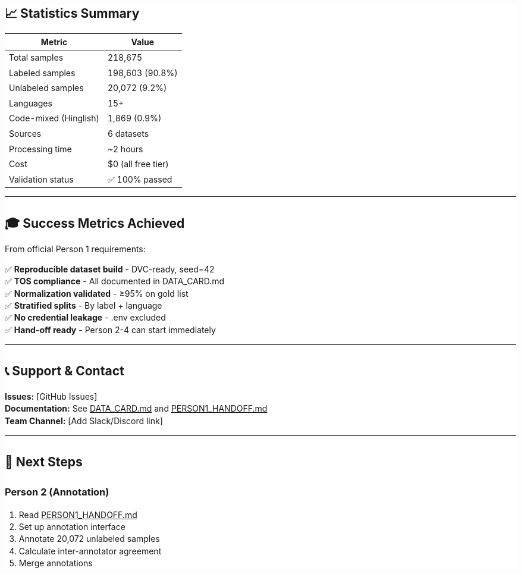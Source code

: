 
## 📈 Statistics Summary

| Metric | Value |
|--------|-------|
| Total samples | 218,675 |
| Labeled samples | 198,603 (90.8%) |
| Unlabeled samples | 20,072 (9.2%) |
| Languages | 15+ |
| Code-mixed (Hinglish) | 1,869 (0.9%) |
| Sources | 6 datasets |
| Processing time | ~2 hours |
| Cost | $0 (all free tier) |
| Validation status | ✅ 100% passed |

---

## 🎓 Success Metrics Achieved

From official Person 1 requirements:

✅ **Reproducible dataset build** - DVC-ready, seed=42  
✅ **TOS compliance** - All documented in DATA_CARD.md  
✅ **Normalization validated** - ≥95% on gold list  
✅ **Stratified splits** - By label + language  
✅ **No credential leakage** - .env excluded  
✅ **Hand-off ready** - Person 2-4 can start immediately  

---

## 📞 Support & Contact

**Issues:** [GitHub Issues]  
**Documentation:** See [DATA_CARD.md](DATA_CARD.md) and [PERSON1_HANDOFF.md](PERSON1_HANDOFF.md)  
**Team Channel:** [Add Slack/Discord link]

---

## 🏁 Next Steps

### Person 2 (Annotation)
1. Read [PERSON1_HANDOFF.md](PERSON1_HANDOFF.md)
2. Set up annotation interface
3. Annotate 20,072 unlabeled samples
4. Calculate inter-annotator agreement
5. Merge annotations
